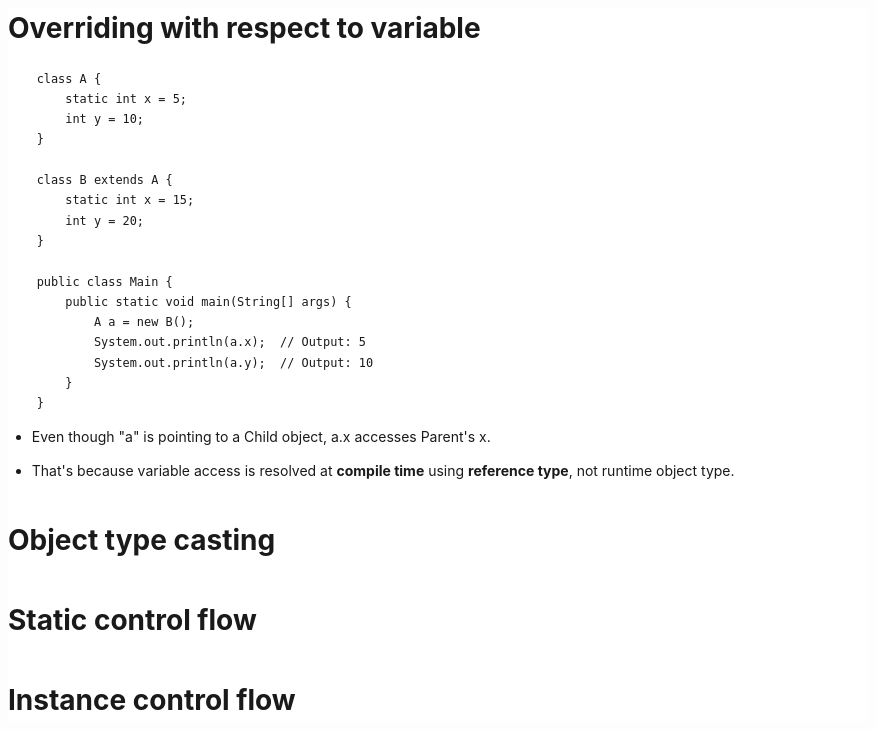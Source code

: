# Overriding with respect to variable

        class A {
            static int x = 5;
            int y = 10;
        }
        
        class B extends A {
            static int x = 15;
            int y = 20;
        }
        
        public class Main {
            public static void main(String[] args) {
                A a = new B();
                System.out.println(a.x);  // Output: 5
                System.out.println(a.y);  // Output: 10
            }
        }

- Even though "a" is pointing to a Child object, a.x accesses Parent's x.

- That's because variable access is resolved at **compile time** using **reference type**, not runtime object type.


# Object type casting

# Static control flow

# Instance control flow






